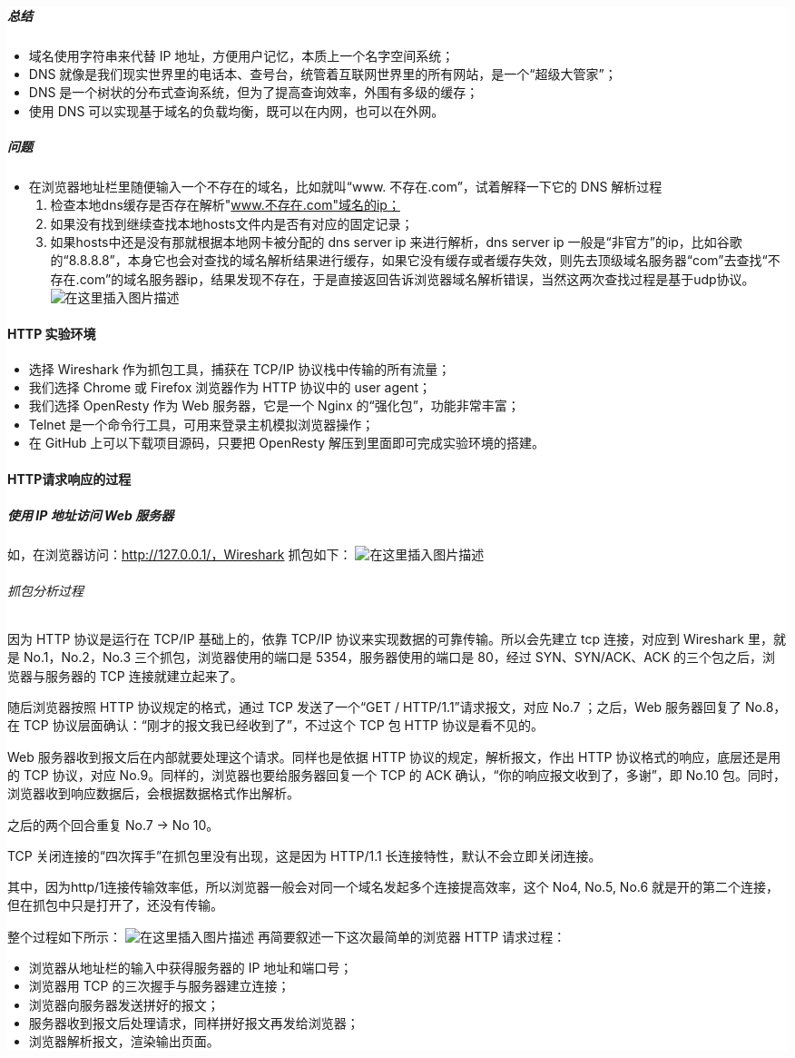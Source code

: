 ##### 总结
- 域名使用字符串来代替 IP 地址，方便用户记忆，本质上一个名字空间系统；
- DNS 就像是我们现实世界里的电话本、查号台，统管着互联网世界里的所有网站，是一个“超级大管家”；
- DNS 是一个树状的分布式查询系统，但为了提高查询效率，外围有多级的缓存；
- 使用 DNS 可以实现基于域名的负载均衡，既可以在内网，也可以在外网。

##### 问题
- 在浏览器地址栏里随便输入一个不存在的域名，比如就叫“www. 不存在.com”，试着解释一下它的 DNS 解析过程
  1. 检查本地dns缓存是否存在解析"www.不存在.com"域名的ip；
  2. 如果没有找到继续查找本地hosts文件内是否有对应的固定记录；
  3. 如果hosts中还是没有那就根据本地网卡被分配的 dns server ip 来进行解析，dns server ip 一般是“非官方”的ip，比如谷歌的“8.8.8.8”，本身它也会对查找的域名解析结果进行缓存，如果它没有缓存或者缓存失效，则先去顶级域名服务器“com”去查找“不存在.com”的域名服务器ip，结果发现不存在，于是直接返回告诉浏览器域名解析错误，当然这两次查找过程是基于udp协议。
  ![在这里插入图片描述](https://img-blog.csdnimg.cn/20191023203809536.png)


#### HTTP 实验环境
  - 选择 Wireshark 作为抓包工具，捕获在 TCP/IP 协议栈中传输的所有流量；
  - 我们选择 Chrome 或 Firefox 浏览器作为 HTTP 协议中的 user agent；
  - 我们选择 OpenResty 作为 Web 服务器，它是一个 Nginx 的“强化包”，功能非常丰富；
  - Telnet 是一个命令行工具，可用来登录主机模拟浏览器操作；
  - 在 GitHub 上可以下载项目源码，只要把 OpenResty 解压到里面即可完成实验环境的搭建。

#### HTTP请求响应的过程
##### 使用 IP 地址访问 Web 服务器
如，在浏览器访问：http://127.0.0.1/，Wireshark 抓包如下：
![在这里插入图片描述](https://img-blog.csdnimg.cn/20191024111052266.png?x-oss-process=image/watermark,type_ZmFuZ3poZW5naGVpdGk,shadow_10,text_aHR0cHM6Ly9ibG9nLmNzZG4ubmV0L3FxXzMzNTY1MDQ3,size_16,color_FFFFFF,t_70)
###### 抓包分析过程
因为 HTTP 协议是运行在 TCP/IP 基础上的，依靠 TCP/IP 协议来实现数据的可靠传输。所以会先建立 tcp 连接，对应到 Wireshark 里，就是 No.1，No.2，No.3 三个抓包，浏览器使用的端口是 5354，服务器使用的端口是 80，经过 SYN、SYN/ACK、ACK 的三个包之后，浏览器与服务器的 TCP 连接就建立起来了。

随后浏览器按照 HTTP 协议规定的格式，通过 TCP 发送了一个“GET / HTTP/1.1”请求报文，对应 No.7 ；之后，Web 服务器回复了 No.8，在 TCP 协议层面确认：“刚才的报文我已经收到了”，不过这个 TCP 包 HTTP 协议是看不见的。

Web 服务器收到报文后在内部就要处理这个请求。同样也是依据 HTTP 协议的规定，解析报文，作出 HTTP 协议格式的响应，底层还是用的 TCP 协议，对应 No.9。同样的，浏览器也要给服务器回复一个 TCP 的 ACK 确认，“你的响应报文收到了，多谢”，即 No.10 包。同时，浏览器收到响应数据后，会根据数据格式作出解析。

之后的两个回合重复 No.7 -> No 10。

TCP 关闭连接的“四次挥手”在抓包里没有出现，这是因为 HTTP/1.1 长连接特性，默认不会立即关闭连接。

其中，因为http/1连接传输效率低，所以浏览器一般会对同一个域名发起多个连接提高效率，这个 No4, No.5, No.6 就是开的第二个连接，但在抓包中只是打开了，还没有传输。

整个过程如下所示：
![在这里插入图片描述](https://img-blog.csdnimg.cn/20191024112806619.png?x-oss-process=image/watermark,type_ZmFuZ3poZW5naGVpdGk,shadow_10,text_aHR0cHM6Ly9ibG9nLmNzZG4ubmV0L3FxXzMzNTY1MDQ3,size_16,color_FFFFFF,t_70)
再简要叙述一下这次最简单的浏览器 HTTP 请求过程：
- 浏览器从地址栏的输入中获得服务器的 IP 地址和端口号；
- 浏览器用 TCP 的三次握手与服务器建立连接；
- 浏览器向服务器发送拼好的报文；
- 服务器收到报文后处理请求，同样拼好报文再发给浏览器；
- 浏览器解析报文，渲染输出页面。
